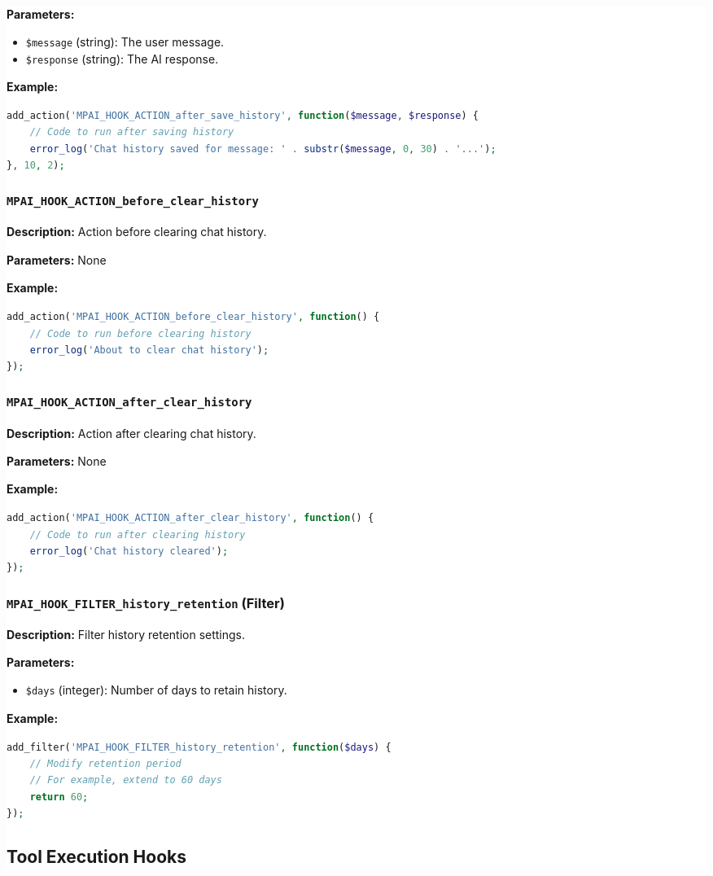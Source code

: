 **Parameters:**
- `$message` (string): The user message.
- `$response` (string): The AI response.

**Example:**
```php
add_action('MPAI_HOOK_ACTION_after_save_history', function($message, $response) {
    // Code to run after saving history
    error_log('Chat history saved for message: ' . substr($message, 0, 30) . '...');
}, 10, 2);
```

### `MPAI_HOOK_ACTION_before_clear_history`

**Description:** Action before clearing chat history.

**Parameters:** None

**Example:**
```php
add_action('MPAI_HOOK_ACTION_before_clear_history', function() {
    // Code to run before clearing history
    error_log('About to clear chat history');
});
```

### `MPAI_HOOK_ACTION_after_clear_history`

**Description:** Action after clearing chat history.

**Parameters:** None

**Example:**
```php
add_action('MPAI_HOOK_ACTION_after_clear_history', function() {
    // Code to run after clearing history
    error_log('Chat history cleared');
});
```

### `MPAI_HOOK_FILTER_history_retention` (Filter)

**Description:** Filter history retention settings.

**Parameters:**
- `$days` (integer): Number of days to retain history.

**Example:**
```php
add_filter('MPAI_HOOK_FILTER_history_retention', function($days) {
    // Modify retention period
    // For example, extend to 60 days
    return 60;
});
```

## Tool Execution Hooks
